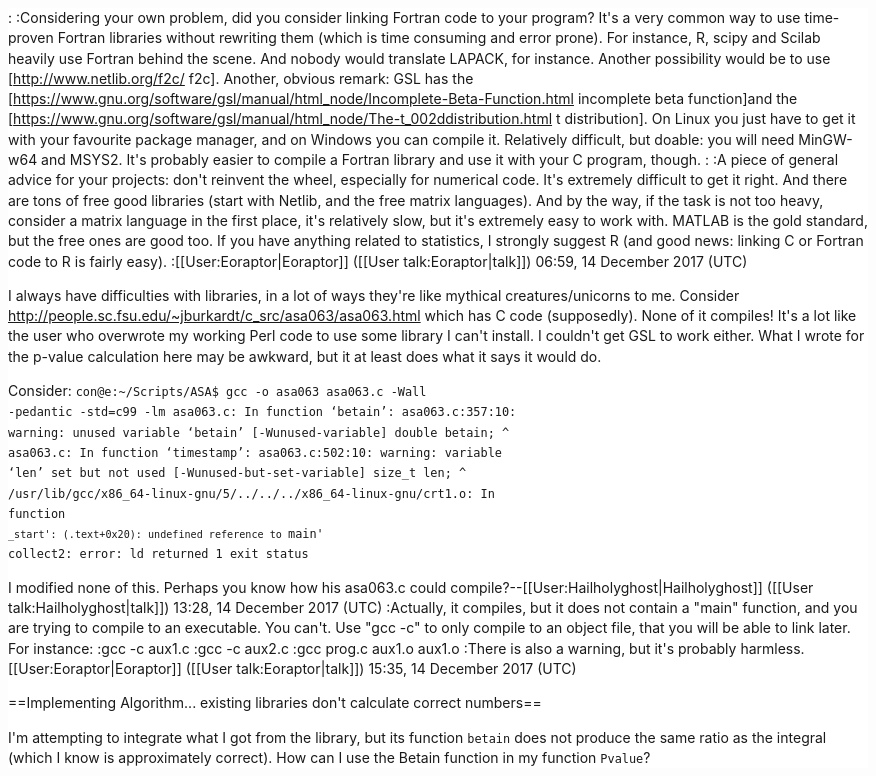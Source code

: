 :
:Considering your own problem, did you consider linking Fortran code to your program? It's a very common way to use time-proven Fortran libraries without rewriting them (which is time consuming and error prone). For instance, R, scipy and Scilab heavily use Fortran behind the scene. And nobody would translate LAPACK, for instance. Another possibility would be to use [http://www.netlib.org/f2c/ f2c]. Another, obvious remark: GSL has the [https://www.gnu.org/software/gsl/manual/html_node/Incomplete-Beta-Function.html incomplete beta function]and the [https://www.gnu.org/software/gsl/manual/html_node/The-t_002ddistribution.html t distribution]. On Linux you just have to get it with your favourite package manager, and on Windows you can compile it. Relatively difficult, but doable: you will need MinGW-w64 and MSYS2. It's probably easier to compile a Fortran library and use it with your C program, though.
:
:A piece of general advice for your projects: don't reinvent the wheel, especially for numerical code. It's extremely difficult to get it right. And there are tons of free good libraries (start with Netlib, and the free matrix languages). And by the way, if the task is not too heavy, consider a matrix language in the first place, it's relatively slow, but it's extremely easy to work with. MATLAB is the gold standard, but the free ones are good too. If you have anything related to statistics, I strongly suggest R (and good news: linking C or Fortran code to R is fairly easy).
:[[User:Eoraptor|Eoraptor]] ([[User talk:Eoraptor|talk]]) 06:59, 14 December 2017 (UTC)

I always have difficulties with libraries, in a lot of ways they're like mythical creatures/unicorns to me.  Consider http://people.sc.fsu.edu/~jburkardt/c_src/asa063/asa063.html which has C code (supposedly).  None of it compiles!  It's a lot like the user who overwrote my working Perl code to use some library I can't install.  I couldn't get GSL to work either.  What I wrote for the p-value calculation here may be awkward, but it at least does what it says it would do.

Consider: <code>con@e:~/Scripts/ASA$ gcc -o asa063 asa063.c -Wall -pedantic -std=c99 -lm
asa063.c: In function ‘betain’:
asa063.c:357:10: warning: unused variable ‘betain’ [-Wunused-variable]
   double betain;
          ^
asa063.c: In function ‘timestamp’:
asa063.c:502:10: warning: variable ‘len’ set but not used [-Wunused-but-set-variable]
   size_t len;
          ^
/usr/lib/gcc/x86_64-linux-gnu/5/../../../x86_64-linux-gnu/crt1.o: In function `_start':
(.text+0x20): undefined reference to `main'
collect2: error: ld returned 1 exit status</code>

I modified none of this.   Perhaps you know how his asa063.c could compile?--[[User:Hailholyghost|Hailholyghost]] ([[User talk:Hailholyghost|talk]]) 13:28, 14 December 2017 (UTC)
:Actually, it compiles, but it does not contain a "main" function, and you are trying to compile to an executable. You can't. Use "gcc -c" to only compile to an object file, that you will be able to link later. For instance:
:gcc -c aux1.c
:gcc -c aux2.c
:gcc prog.c aux1.o aux1.o
:There is also a warning, but it's probably harmless. [[User:Eoraptor|Eoraptor]] ([[User talk:Eoraptor|talk]]) 15:35, 14 December 2017 (UTC)

==Implementing Algorithm... existing libraries don't calculate correct numbers==

I'm attempting to integrate what I got from the library, but its function <code>betain</code> does not produce the same ratio as the integral (which I know is approximately correct).
How can I use the Betain function in my function <code>Pvalue</code>?
